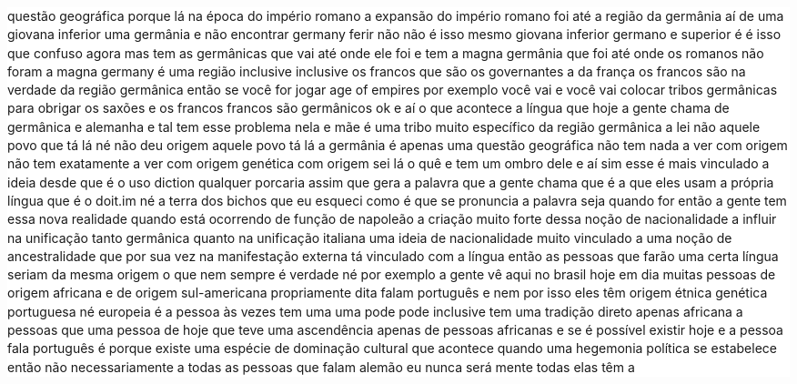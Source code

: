questão geográfica porque lá na época do
império romano a expansão do império
romano foi até a região da germânia aí
de uma giovana inferior uma germânia e
não encontrar germany ferir não não é
isso mesmo giovana inferior germano e
superior é é isso que confuso agora mas
tem as germânicas que vai até onde ele
foi e tem a magna germânia que foi até
onde os romanos não foram a magna
germany é uma região inclusive inclusive
os francos que são os governantes a da
frança os francos são na verdade da
região germânica então se você for jogar
age of empires por exemplo você vai
e você vai colocar tribos germânicas
para obrigar os saxões e os francos
francos são germânicos ok e aí o que
acontece a língua que hoje a gente chama
de germânica e alemanha e tal tem esse
problema nela e mãe é uma tribo muito
específico da região germânica a lei não
aquele povo que tá lá né não deu origem
aquele povo tá lá a germânia é apenas
uma questão geográfica não tem nada a
ver com origem não tem exatamente a ver
com origem genética com origem sei lá o
quê e tem um ombro dele e aí sim esse é
mais vinculado a ideia desde que é o uso
diction qualquer porcaria assim que gera
a palavra que a gente chama que é a que
eles usam a própria língua que é o
doit.im né a terra dos bichos que eu
esqueci como é que se pronuncia a
palavra seja quando for então a gente
tem essa nova realidade quando está
ocorrendo de função de napoleão a
criação muito forte dessa noção de
nacionalidade
a influir na unificação tanto germânica
quanto na unificação italiana uma ideia
de nacionalidade muito vinculado a uma
noção de ancestralidade que por sua vez
na manifestação externa tá vinculado com
a língua então as pessoas que farão uma
certa língua seriam da mesma origem o
que nem sempre é verdade né por exemplo
a gente vê aqui no brasil hoje em dia
muitas pessoas de origem africana e de
origem sul-americana propriamente dita
falam português e nem por isso eles têm
origem étnica genética portuguesa né
europeia é a pessoa às vezes tem uma uma
pode pode inclusive tem uma tradição
direto apenas africana a pessoas que uma
pessoa de hoje que teve uma ascendência
apenas de pessoas africanas e se é
possível existir hoje e a pessoa fala
português é porque existe uma espécie de
dominação cultural que acontece quando
uma hegemonia política se estabelece
então não necessariamente a todas as
pessoas que falam alemão
eu nunca será mente todas elas têm a